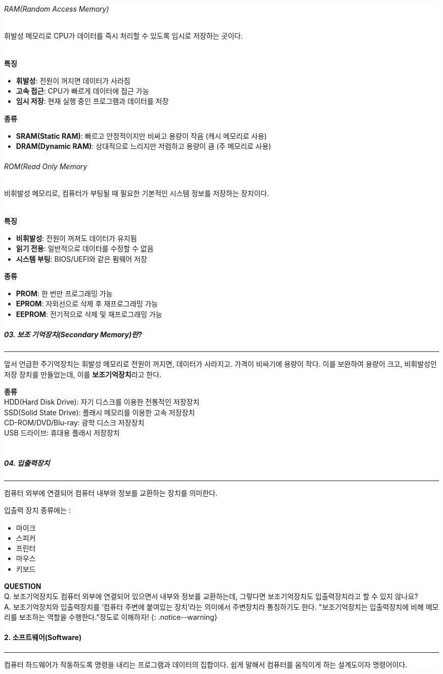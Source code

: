 ###### RAM(Random Access Memory)
휘발성 메모리로 CPU가 데이터를 즉시 처리할 수 있도록 임시로 저장하는 곳이다.<br/><br/>

**특징**
- **휘발성**: 전원이 꺼지면 데이터가 사라짐
- **고속 접근**: CPU가 빠르게 데이터에 접근 가능
- **임시 저장**: 현재 실행 중인 프로그램과 데이터를 저장

**종류**
- **SRAM(Static RAM)**: 빠르고 안정적이지만 비싸고 용량이 작음 (캐시 메모리로 사용)
- **DRAM(Dynamic RAM)**: 상대적으로 느리지만 저렴하고 용량이 큼 (주 메모리로 사용)

###### ROM(Read Only Memory
비휘발성 메모리로, 컴퓨터가 부팅될 때 필요한 기본적인 시스템 정보를 저장하는 장치이다.<br/><br/>

**특징**
- **비휘발성**: 전원이 꺼져도 데이터가 유지됨
- **읽기 전용**: 일반적으로 데이터를 수정할 수 없음
- **시스템 부팅**: BIOS/UEFI와 같은 펌웨어 저장

**종류**
- **PROM**: 한 번만 프로그래밍 가능
- **EPROM**: 자외선으로 삭제 후 재프로그래밍 가능
- **EEPROM**: 전기적으로 삭제 및 재프로그래밍 가능
        
##### 03. 보조 기억장치(Secondary Memory)란?
---
앞서 언급한 주기억장치는 휘발성 메모리로 전원이 꺼지면, 데이터가 사라지고. 가격이 비싸기에 용량이 작다. 이를 보완하여 용량이 크고, 비휘발성인 저장 장치를 만들었는데, 이를 **보조기억장치**라고 한다. <br/>

**종류**<br/>
HDD(Hard Disk Drive): 자기 디스크를 이용한 전통적인 저장장치<br/>
SSD(Solid State Drive): 플래시 메모리를 이용한 고속 저장장치<br/>
CD-ROM/DVD/Blu-ray: 광학 디스크 저장장치<br/>
USB 드라이브: 휴대용 플래시 저장장치<br/><br/>

##### 04. 입출력장치
---
컴퓨터 외부에 연결되어 컴퓨터 내부와 정보를 교환하는 장치를 의미한다.

입출력 장치 종류에는 : <br/>
- 마이크
- 스피커
- 프린터
- 마우스
- 키보드<br/>


**QUESTION**<br/>
Q. 보조기억장치도 컴퓨터 외부에 연결되어 있으면서 내부와 정보를 교환하는데, 그렇다면 보조기억장치도 입출력장치라고 할 수 있지 않나요?<br/>
A. 보조기억장치와 입출력장치를 ‘컴퓨터 주변에 붙여있는 장치’라는 의미에서 주변장치라 통칭하기도 한다. "보조기억장치는 입출력장치에 비해 메모리를 보조하는 역할을 수행한다."정도로 이해하자!
{: .notice--warning}

#### 2. 소프트웨어(Software)
---
컴퓨터 하드웨어가 작동하도록 명령을 내리는 프로그램과 데이터의 집합이다. 쉽게 말해서 컴퓨터를 움직이게 하는 설계도이자 명령어이다. 
